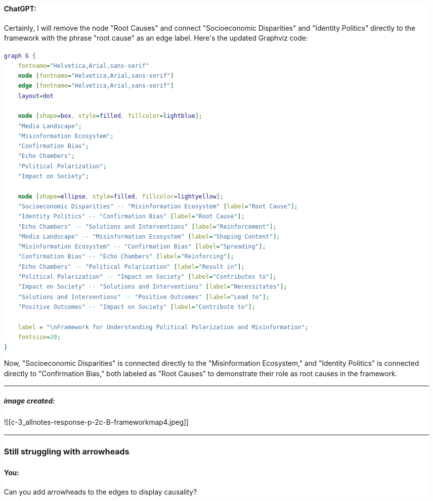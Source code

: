 #### ChatGPT:
Certainly, I will remove the node "Root Causes" and connect "Socioeconomic Disparities" and "Identity Politics" directly to the framework with the phrase "root cause" as an edge label. Here's the updated Graphviz code:

```dot
graph G {
    fontname="Helvetica,Arial,sans-serif"
    node [fontname="Helvetica,Arial,sans-serif"]
    edge [fontname="Helvetica,Arial,sans-serif"]
    layout=dot

    node [shape=box, style=filled, fillcolor=lightblue];
    "Media Landscape";
    "Misinformation Ecosystem";
    "Confirmation Bias";
    "Echo Chambers";
    "Political Polarization";
    "Impact on Society";

    node [shape=ellipse, style=filled, fillcolor=lightyellow];
    "Socioeconomic Disparities" -- "Misinformation Ecosystem" [label="Root Cause"];
    "Identity Politics" -- "Confirmation Bias" [label="Root Cause"];
    "Echo Chambers" -- "Solutions and Interventions" [label="Reinforcement"];
    "Media Landscape" -- "Misinformation Ecosystem" [label="Shaping Content"];
    "Misinformation Ecosystem" -- "Confirmation Bias" [label="Spreading"];
    "Confirmation Bias" -- "Echo Chambers" [label="Reinforcing"];
    "Echo Chambers" -- "Political Polarization" [label="Result in"];
    "Political Polarization" -- "Impact on Society" [label="Contributes to"];
    "Impact on Society" -- "Solutions and Interventions" [label="Necessitates"];
    "Solutions and Interventions" -- "Positive Outcomes" [label="Lead to"];
    "Positive Outcomes" -- "Impact on Society" [label="Contribute to"];
    
    label = "\nFramework for Understanding Political Polarization and Misinformation";
    fontsize=20;
}
```

Now, "Socioeconomic Disparities" is connected directly to the "Misinformation Ecosystem," and "Identity Politics" is connected directly to "Confirmation Bias," both labeled as "Root Causes" to demonstrate their role as root causes in the framework.

---
##### image created: 

![[c-3_allnotes-response-p-2c-B-frameworkmap4.jpeg]]

---
### Still struggling with arrowheads

#### You:
Can you add arrowheads to the edges to display causality?

